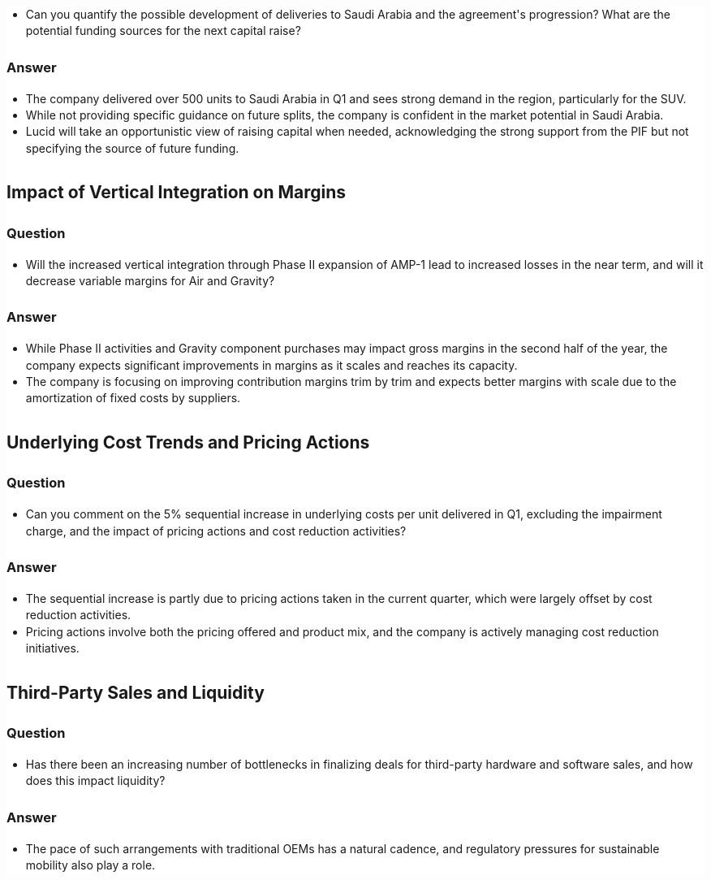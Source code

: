 - Can you quantify the possible development of deliveries to Saudi Arabia and the agreement's progression? What are the potential funding sources for the next capital raise? 

### Answer

- The company delivered over 500 units to Saudi Arabia in Q1 and sees strong demand in the region, particularly for the SUV. 
- While not providing specific guidance on future splits, the company is confident in the market potential in Saudi Arabia. 
- Lucid will take an opportunistic view of raising capital when needed, acknowledging the strong support from the PIF but not specifying the source of future funding. 

## Impact of Vertical Integration on Margins

### Question

- Will the increased vertical integration through Phase II expansion of AMP-1 lead to increased losses in the near term, and will it decrease variable margins for Air and Gravity? 

### Answer

- While Phase II activities and Gravity component purchases may impact gross margins in the second half of the year, the company expects significant improvements in margins as it scales and reaches its capacity. 
- The company is focusing on improving contribution margins trim by trim and expects better margins with scale due to the amortization of fixed costs by suppliers. 

## Underlying Cost Trends and Pricing Actions

### Question

- Can you comment on the 5% sequential increase in underlying costs per unit delivered in Q1, excluding the impairment charge, and the impact of pricing actions and cost reduction activities? 

### Answer

- The sequential increase is partly due to pricing actions taken in the current quarter, which were largely offset by cost reduction activities. 
- Pricing actions involve both the pricing offered and product mix, and the company is actively managing cost reduction initiatives. 

## Third-Party Sales and Liquidity

### Question

- Has there been an increasing number of bottlenecks in finalizing deals for third-party hardware and software sales, and how does this impact liquidity? 

### Answer

- The pace of such arrangements with traditional OEMs has a natural cadence, and regulatory pressures for sustainable mobility also play a role. 
